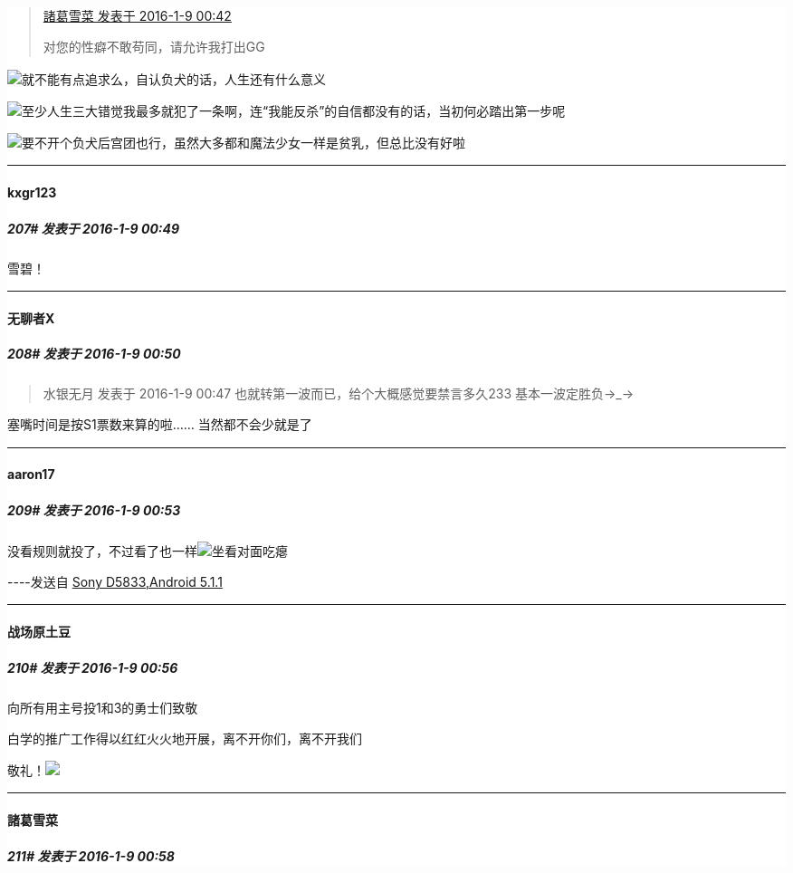 <blockquote><a href="httphttps://bbs.saraba1st.com/2b/forum.php?mod=redirect&amp;goto=findpost&amp;pid=31258114&amp;ptid=1203712" target="_blank">諸葛雪菜 发表于 2016-1-9 00:42</a>

对您的性癖不敢苟同，请允许我打出GG</blockquote>
<img src="https://static.saraba1st.com/image/smiley/face/27.gif" referrerpolicy="no-referrer">就不能有点追求么，自认负犬的话，人生还有什么意义

<img src="https://static.saraba1st.com/image/smiley/face/111.gif" referrerpolicy="no-referrer">至少人生三大错觉我最多就犯了一条啊，连“我能反杀”的自信都没有的话，当初何必踏出第一步呢

<img src="https://static.saraba1st.com/image/smiley/face/200.gif" referrerpolicy="no-referrer">要不开个负犬后宫团也行，虽然大多都和魔法少女一样是贫乳，但总比没有好啦

*****

####  kxgr123  
##### 207#       发表于 2016-1-9 00:49

雪碧！

*****

####  无聊者X  
##### 208#       发表于 2016-1-9 00:50

<blockquote>水银无月 发表于 2016-1-9 00:47
也就转第一波而已，给个大概感觉要禁言多久233
基本一波定胜负→_→</blockquote>
塞嘴时间是按S1票数来算的啦……
当然都不会少就是了

*****

####  aaron17  
##### 209#       发表于 2016-1-9 00:53

没看规则就投了，不过看了也一样<img src="https://static.saraba1st.com/image/smiley/face/119.gif" referrerpolicy="no-referrer">坐看对面吃瘪

----发送自 [Sony D5833,Android 5.1.1](http://stage1.5j4m.com/?1.19)

*****

####  战场原土豆  
##### 210#       发表于 2016-1-9 00:56

向所有用主号投1和3的勇士们致敬

白学的推广工作得以红红火火地开展，离不开你们，离不开我们

敬礼！<img src="https://static.saraba1st.com/image/smiley/face/91.gif" referrerpolicy="no-referrer">



*****

####  諸葛雪菜  
##### 211#       发表于 2016-1-9 00:58
